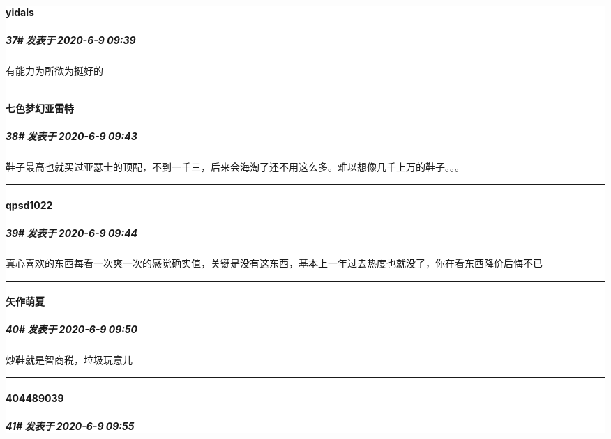####  yidals  
##### 37#       发表于 2020-6-9 09:39




有能力为所欲为挺好的







*****

####  七色梦幻亚雷特  
##### 38#       发表于 2020-6-9 09:43




鞋子最高也就买过亚瑟士的顶配，不到一千三，后来会海淘了还不用这么多。难以想像几千上万的鞋子。。。







*****

####  qpsd1022  
##### 39#       发表于 2020-6-9 09:44




真心喜欢的东西每看一次爽一次的感觉确实值，关键是没有这东西，基本上一年过去热度也就没了，你在看东西降价后悔不已







*****

####  矢作萌夏  
##### 40#       发表于 2020-6-9 09:50




炒鞋就是智商税，垃圾玩意儿







*****

####  404489039  
##### 41#       发表于 2020-6-9 09:55



